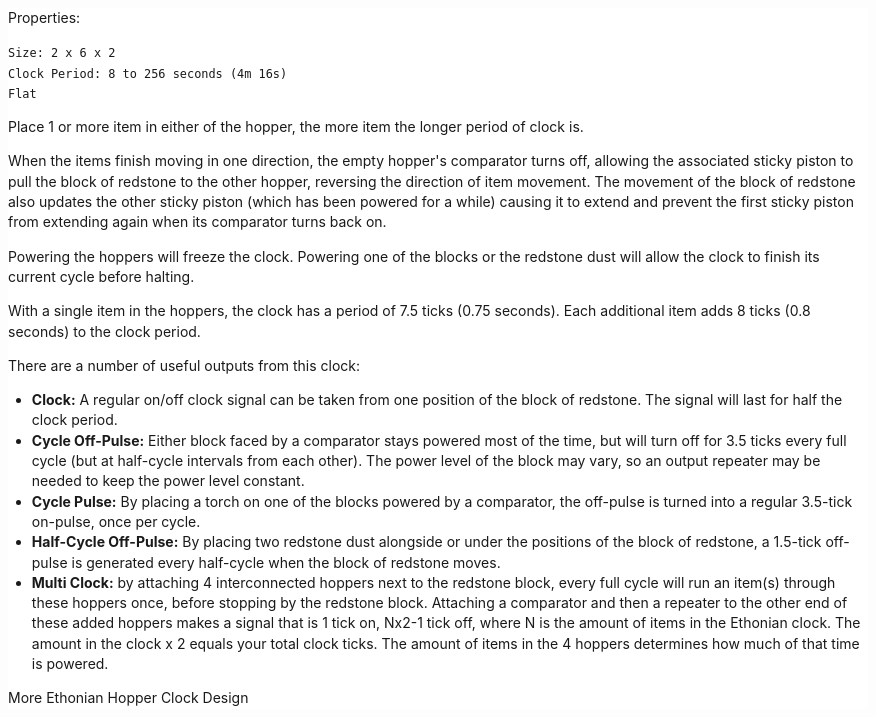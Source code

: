 
Properties:
```
Size: 2 x 6 x 2
Clock Period: 8 to 256 seconds (4m 16s)
Flat
```

Place 1 or more item in either of the hopper, the more item the longer period of clock is.

When the items finish moving in one direction, the empty hopper's comparator turns off, allowing the associated sticky piston to pull the block of redstone to the other hopper, reversing the direction of item movement. The movement of the block of redstone also updates the other sticky piston (which has been powered for a while) causing it to extend and prevent the first sticky piston from extending again when its comparator turns back on.

Powering the hoppers will freeze the clock. Powering one of the blocks or the redstone dust will allow the clock to finish its current cycle before halting.

With a single item in the hoppers, the clock has a period of 7.5 ticks (0.75 seconds). Each additional item adds 8 ticks (0.8 seconds) to the clock period.

There are a number of useful outputs from this clock:
- **Clock:** A regular on/off clock signal can be taken from one position of the block of redstone. The signal will last for half the clock period.
- **Cycle Off-Pulse:** Either block faced by a comparator stays powered most of the time, but will turn off for 3.5 ticks every full cycle (but at half-cycle intervals from each other). The power level of the block may vary, so an output repeater may be needed to keep the power level constant.
- **Cycle Pulse:** By placing a torch on one of the blocks powered by a comparator, the off-pulse is turned into a regular 3.5-tick on-pulse, once per cycle.
- **Half-Cycle Off-Pulse:** By placing two redstone dust alongside or under the positions of the block of redstone, a 1.5-tick off-pulse is generated every half-cycle when the block of redstone moves.
- **Multi Clock:** by attaching 4 interconnected hoppers next to the redstone block, every full cycle will run an item(s) through these hoppers once, before stopping by the redstone block. Attaching a comparator and then a repeater to the other end of these added hoppers makes a signal that is 1 tick on, Nx2-1 tick off, where N is the amount of items in the Ethonian clock. The amount in the clock x 2 equals your total clock ticks. The amount of items in the 4 hoppers determines how much of that time is powered.

More Ethonian Hopper Clock Design
